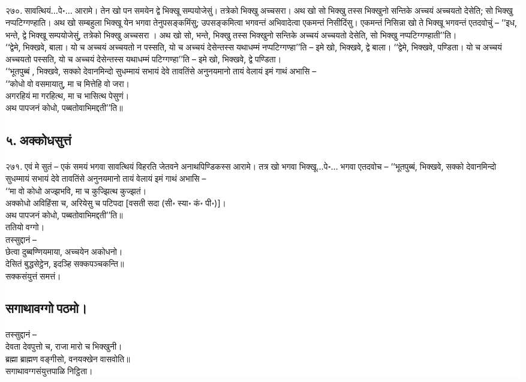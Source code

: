 २७०. सावत्थियं…पे॰… आरामे। तेन खो पन समयेन द्वे भिक्खू सम्पयोजेसुं। तत्रेको भिक्खु अच्चसरा। अथ खो सो भिक्खु तस्स भिक्खुनो सन्तिके अच्चयं अच्चयतो देसेति; सो भिक्खु नप्पटिग्गण्हाति। अथ खो सम्बहुला भिक्खू येन भगवा तेनुपसङ्कमिंसु; उपसङ्कमित्वा भगवन्तं अभिवादेत्वा एकमन्तं निसीदिंसु। एकमन्तं निसिन्ना खो ते भिक्खू भगवन्तं एतदवोचुं – ‘‘इध, भन्ते, द्वे भिक्खू सम्पयोजेसुं, तत्रेको भिक्खु अच्चसरा । अथ खो सो, भन्ते, भिक्खु तस्स भिक्खुनो सन्तिके अच्चयं अच्चयतो देसेति, सो भिक्खु नप्पटिग्गण्हाती’’ति।  
‘‘द्वेमे, भिक्खवे, बाला। यो च अच्चयं अच्चयतो न पस्सति, यो च अच्चयं देसेन्तस्स यथाधम्मं नप्पटिग्गण्हा’’ति – इमे खो, भिक्खवे, द्वे बाला। ‘‘द्वेमे, भिक्खवे, पण्डिता। यो च अच्चयं अच्चयतो पस्सति, यो च अच्चयं देसेन्तस्स यथाधम्मं पटिग्गण्हा’’ति – इमे खो, भिक्खवे, द्वे पण्डिता।  
‘‘भूतपुब्बं , भिक्खवे, सक्को देवानमिन्दो सुधम्मायं सभायं देवे तावतिंसे अनुनयमानो तायं वेलायं इमं गाथं अभासि –  
‘‘कोधो वो वसमायातु, मा च मित्तेहि वो जरा।  
अगरहियं मा गरहित्थ, मा च भासित्थ पेसुणं।  
अथ पापजनं कोधो, पब्बतोवाभिमद्दती’’ति॥  


## ५. अक्कोधसुत्तं

२७१. एवं मे सुतं – एकं समयं भगवा सावत्थियं विहरति जेतवने अनाथपिण्डिकस्स आरामे। तत्र खो भगवा भिक्खू…पे॰… भगवा एतदवोच – ‘‘भूतपुब्बं, भिक्खवे, सक्को देवानमिन्दो सुधम्मायं सभायं देवे तावतिंसे अनुनयमानो तायं वेलायं इमं गाथं अभासि –  
‘‘मा वो कोधो अज्झभवि, मा च कुज्झित्थ कुज्झतं।  
अक्कोधो अविहिंसा च, अरियेसु च पटिपदा [वसती सदा (सी॰ स्या॰ कं॰ पी॰)]।  
अथ पापजनं कोधो, पब्बतोवाभिमद्दती’’ति॥  
ततियो वग्गो।  
तस्सुद्दानं –  
छेत्वा दुब्बण्णियमाया, अच्चयेन अकोधनो।  
देसितं बुद्धसेट्ठेन, इदञ्हि सक्कपञ्चकन्ति॥  
सक्कसंयुत्तं समत्तं।  


## सगाथावग्गो पठमो।

तस्सुद्दानं –  
देवता देवपुत्तो च, राजा मारो च भिक्खुनी।  
ब्रह्मा ब्राह्मण वङ्गीसो, वनयक्खेन वासवोति॥  
सगाथावग्गसंयुत्तपाळि निट्ठिता।  